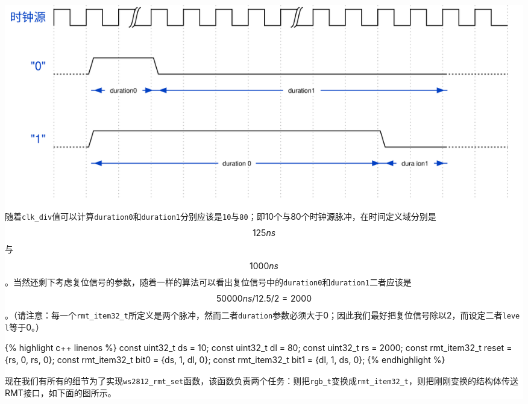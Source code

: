 
![2812数据传输2](/assets/2019-12-01-esp-idf-4/rmt_item32_t.svg)

随着`clk_div`值可以计算`duration0`和`duration1`分别应该是`10`与`80`；即10个与80个时钟源脉冲，在时间定义域分别是$$125ns$$与$$1000ns$$。当然还剩下考虑复位信号的参数，随着一样的算法可以看出复位信号中的`duration0`和`duration1`二者应该是$$50000ns / 12.5 / 2 = 2000$$。（请注意：每一个`rmt_item32_t`所定义是两个脉冲，然而二者`duration`参数必须大于0；因此我们最好把复位信号除以2，而设定二者`level`等于0。）

{% highlight c++ linenos %}
const uint32_t ds = 10;
const uint32_t dl = 80;
const uint32_t rs = 2000;
const rmt_item32_t reset = {rs, 0, rs, 0};
const rmt_item32_t bit0  = {ds, 1, dl, 0};
const rmt_item32_t bit1  = {dl, 1, ds, 0};
{% endhighlight %}

现在我们有所有的细节为了实现`ws2812_rmt_set`函数，该函数负责两个任务：则把`rgb_t`变换成`rmt_item32_t`，则把刚刚变换的结构体传送RMT接口，如下面的图所示。
